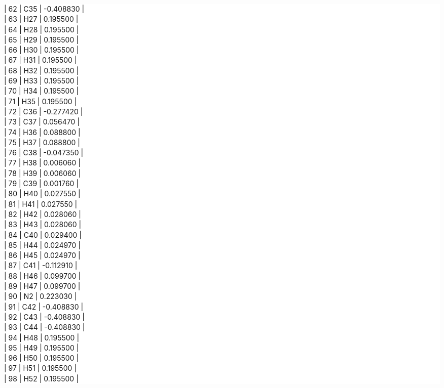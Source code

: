 |    62 |  C35        |  -0.408830   |  
|    63 |  H27        |   0.195500   |  
|    64 |  H28        |   0.195500   |  
|    65 |  H29        |   0.195500   |  
|    66 |  H30        |   0.195500   |  
|    67 |  H31        |   0.195500   |  
|    68 |  H32        |   0.195500   |  
|    69 |  H33        |   0.195500   |  
|    70 |  H34        |   0.195500   |  
|    71 |  H35        |   0.195500   |  
|    72 |  C36        |  -0.277420   |  
|    73 |  C37        |   0.056470   |  
|    74 |  H36        |   0.088800   |  
|    75 |  H37        |   0.088800   |  
|    76 |  C38        |  -0.047350   |  
|    77 |  H38        |   0.006060   |  
|    78 |  H39        |   0.006060   |  
|    79 |  C39        |   0.001760   |  
|    80 |  H40        |   0.027550   |  
|    81 |  H41        |   0.027550   |  
|    82 |  H42        |   0.028060   |  
|    83 |  H43        |   0.028060   |  
|    84 |  C40        |   0.029400   |  
|    85 |  H44        |   0.024970   |  
|    86 |  H45        |   0.024970   |  
|    87 |  C41        |  -0.112910   |  
|    88 |  H46        |   0.099700   |  
|    89 |  H47        |   0.099700   |  
|    90 |  N2         |   0.223030   |  
|    91 |  C42        |  -0.408830   |  
|    92 |  C43        |  -0.408830   |  
|    93 |  C44        |  -0.408830   |  
|    94 |  H48        |   0.195500   |  
|    95 |  H49        |   0.195500   |  
|    96 |  H50        |   0.195500   |  
|    97 |  H51        |   0.195500   |  
|    98 |  H52        |   0.195500   |  